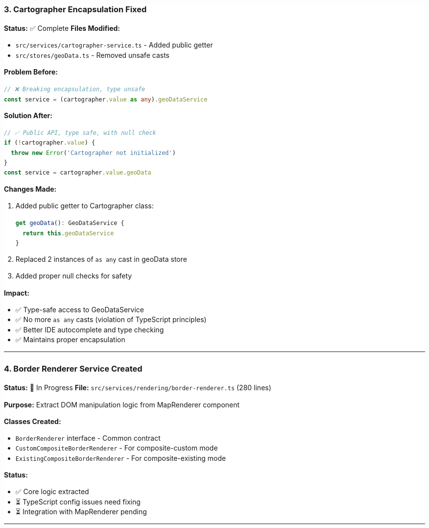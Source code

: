 
### 3. Cartographer Encapsulation Fixed
**Status:** ✅ Complete
**Files Modified:**
- `src/services/cartographer-service.ts` - Added public getter
- `src/stores/geoData.ts` - Removed unsafe casts

**Problem Before:**
```typescript
// ❌ Breaking encapsulation, type unsafe
const service = (cartographer.value as any).geoDataService
```

**Solution After:**
```typescript
// ✅ Public API, type safe, with null check
if (!cartographer.value) {
  throw new Error('Cartographer not initialized')
}
const service = cartographer.value.geoData
```

**Changes Made:**
1. Added public getter to Cartographer class:
   ```typescript
   get geoData(): GeoDataService {
     return this.geoDataService
   }
   ```

2. Replaced 2 instances of `as any` cast in geoData store
3. Added proper null checks for safety

**Impact:**
- ✅ Type-safe access to GeoDataService
- ✅ No more `as any` casts (violation of TypeScript principles)
- ✅ Better IDE autocomplete and type checking
- ✅ Maintains proper encapsulation

---

### 4. Border Renderer Service Created
**Status:** 🔄 In Progress
**File:** `src/services/rendering/border-renderer.ts` (280 lines)

**Purpose:** Extract DOM manipulation logic from MapRenderer component

**Classes Created:**
- `BorderRenderer` interface - Common contract
- `CustomCompositeBorderRenderer` - For composite-custom mode
- `ExistingCompositeBorderRenderer` - For composite-existing mode

**Status:**
- ✅ Core logic extracted
- ⏳ TypeScript config issues need fixing
- ⏳ Integration with MapRenderer pending

---